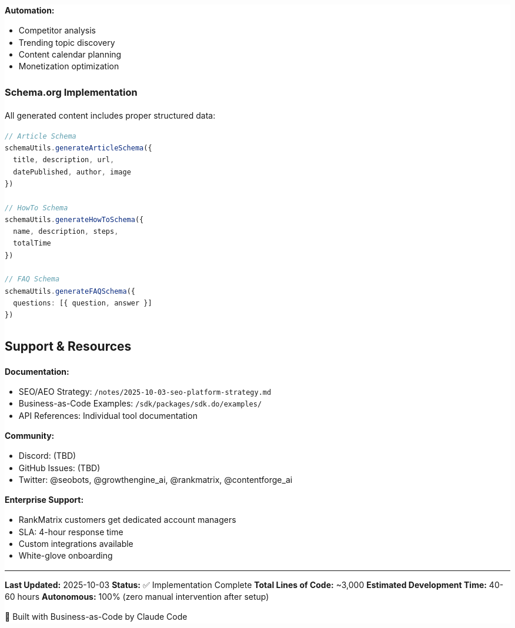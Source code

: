 **Automation:**
- Competitor analysis
- Trending topic discovery
- Content calendar planning
- Monetization optimization

### Schema.org Implementation

All generated content includes proper structured data:

```typescript
// Article Schema
schemaUtils.generateArticleSchema({
  title, description, url,
  datePublished, author, image
})

// HowTo Schema
schemaUtils.generateHowToSchema({
  name, description, steps,
  totalTime
})

// FAQ Schema
schemaUtils.generateFAQSchema({
  questions: [{ question, answer }]
})
```

## Support & Resources

**Documentation:**
- SEO/AEO Strategy: `/notes/2025-10-03-seo-platform-strategy.md`
- Business-as-Code Examples: `/sdk/packages/sdk.do/examples/`
- API References: Individual tool documentation

**Community:**
- Discord: (TBD)
- GitHub Issues: (TBD)
- Twitter: @seobots, @growthengine_ai, @rankmatrix, @contentforge_ai

**Enterprise Support:**
- RankMatrix customers get dedicated account managers
- SLA: 4-hour response time
- Custom integrations available
- White-glove onboarding

---

**Last Updated:** 2025-10-03
**Status:** ✅ Implementation Complete
**Total Lines of Code:** ~3,000
**Estimated Development Time:** 40-60 hours
**Autonomous:** 100% (zero manual intervention after setup)

🤖 Built with Business-as-Code by Claude Code
